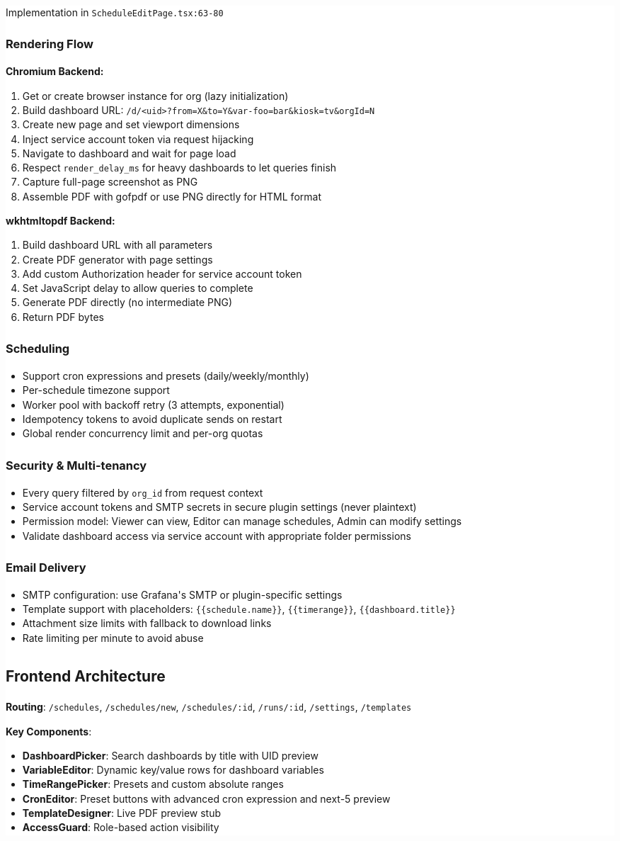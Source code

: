 Implementation in `ScheduleEditPage.tsx:63-80`

### Rendering Flow

**Chromium Backend:**
1. Get or create browser instance for org (lazy initialization)
2. Build dashboard URL: `/d/<uid>?from=X&to=Y&var-foo=bar&kiosk=tv&orgId=N`
3. Create new page and set viewport dimensions
4. Inject service account token via request hijacking
5. Navigate to dashboard and wait for page load
6. Respect `render_delay_ms` for heavy dashboards to let queries finish
7. Capture full-page screenshot as PNG
8. Assemble PDF with gofpdf or use PNG directly for HTML format

**wkhtmltopdf Backend:**
1. Build dashboard URL with all parameters
2. Create PDF generator with page settings
3. Add custom Authorization header for service account token
4. Set JavaScript delay to allow queries to complete
5. Generate PDF directly (no intermediate PNG)
6. Return PDF bytes

### Scheduling
- Support cron expressions and presets (daily/weekly/monthly)
- Per-schedule timezone support
- Worker pool with backoff retry (3 attempts, exponential)
- Idempotency tokens to avoid duplicate sends on restart
- Global render concurrency limit and per-org quotas

### Security & Multi-tenancy
- Every query filtered by `org_id` from request context
- Service account tokens and SMTP secrets in secure plugin settings (never plaintext)
- Permission model: Viewer can view, Editor can manage schedules, Admin can modify settings
- Validate dashboard access via service account with appropriate folder permissions

### Email Delivery
- SMTP configuration: use Grafana's SMTP or plugin-specific settings
- Template support with placeholders: `{{schedule.name}}`, `{{timerange}}`, `{{dashboard.title}}`
- Attachment size limits with fallback to download links
- Rate limiting per minute to avoid abuse

## Frontend Architecture

**Routing**: `/schedules`, `/schedules/new`, `/schedules/:id`, `/runs/:id`, `/settings`, `/templates`

**Key Components**:
- **DashboardPicker**: Search dashboards by title with UID preview
- **VariableEditor**: Dynamic key/value rows for dashboard variables
- **TimeRangePicker**: Presets and custom absolute ranges
- **CronEditor**: Preset buttons with advanced cron expression and next-5 preview
- **TemplateDesigner**: Live PDF preview stub
- **AccessGuard**: Role-based action visibility
